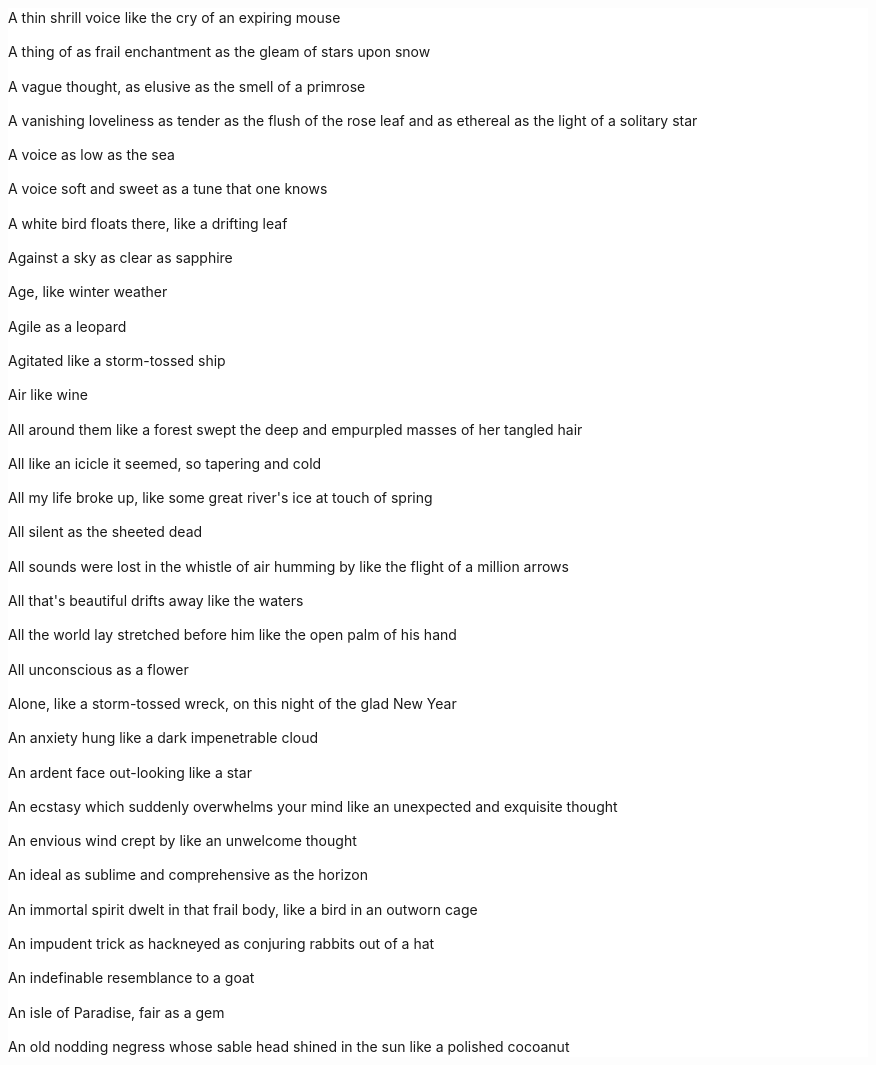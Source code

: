 A thin shrill voice like the cry of an expiring mouse

A thing of as frail enchantment as the gleam of stars upon snow

A vague thought, as elusive as the smell of a primrose

A vanishing loveliness as tender as the flush of the rose leaf
and as ethereal as the light of a solitary star

A voice as low as the sea

A voice soft and sweet as a tune that one knows

A white bird floats there, like a drifting leaf

Against a sky as clear as sapphire

Age, like winter weather

Agile as a leopard

Agitated like a storm-tossed ship

Air like wine

All around them like a forest swept the deep and
empurpled masses of her tangled hair

All like an icicle it seemed, so tapering and cold

All my life broke up, like some great river's ice at touch of spring

All silent as the sheeted dead

All sounds were lost in the whistle of air humming by
like the flight of a million arrows

All that's beautiful drifts away like the waters

All the world lay stretched before him like the open palm of his hand

All unconscious as a flower

Alone, like a storm-tossed wreck, on this night of the glad New Year

An anxiety hung like a dark impenetrable cloud

An ardent face out-looking like a star

An ecstasy which suddenly overwhelms your mind like
an unexpected and exquisite thought

An envious wind crept by like an unwelcome thought

An ideal as sublime and comprehensive as the horizon

An immortal spirit dwelt in that frail body, like a bird in an outworn cage

An impudent trick as hackneyed as conjuring rabbits out of a hat

An indefinable resemblance to a goat

An isle of Paradise, fair as a gem

An old nodding negress whose sable head shined in the sun
like a polished cocoanut
